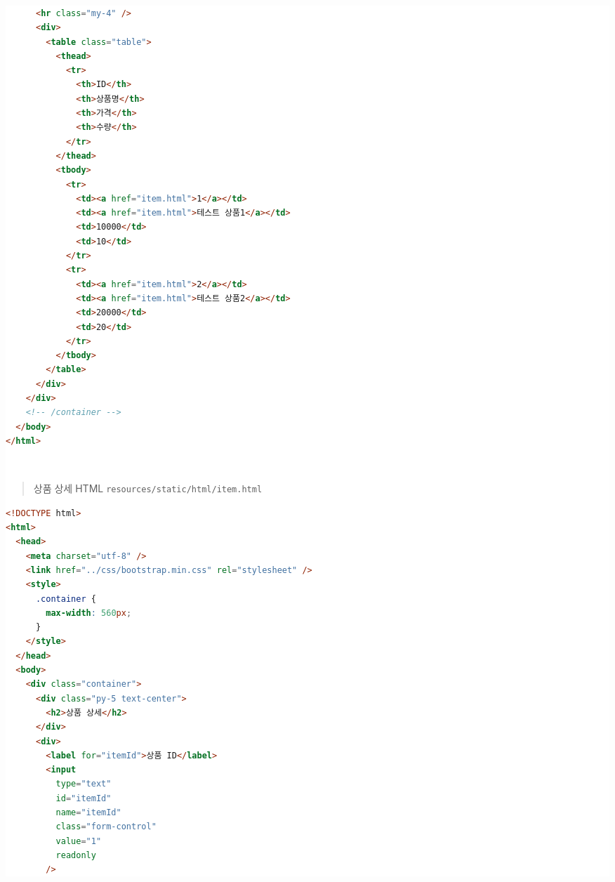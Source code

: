 ```html
      <hr class="my-4" />
      <div>
        <table class="table">
          <thead>
            <tr>
              <th>ID</th>
              <th>상품명</th>
              <th>가격</th>
              <th>수량</th>
            </tr>
          </thead>
          <tbody>
            <tr>
              <td><a href="item.html">1</a></td>
              <td><a href="item.html">테스트 상품1</a></td>
              <td>10000</td>
              <td>10</td>
            </tr>
            <tr>
              <td><a href="item.html">2</a></td>
              <td><a href="item.html">테스트 상품2</a></td>
              <td>20000</td>
              <td>20</td>
            </tr>
          </tbody>
        </table>
      </div>
    </div>
    <!-- /container -->
  </body>
</html>
```

<br>

> 상품 상세 HTML `resources/static/html/item.html`

```html
<!DOCTYPE html>
<html>
  <head>
    <meta charset="utf-8" />
    <link href="../css/bootstrap.min.css" rel="stylesheet" />
    <style>
      .container {
        max-width: 560px;
      }
    </style>
  </head>
  <body>
    <div class="container">
      <div class="py-5 text-center">
        <h2>상품 상세</h2>
      </div>
      <div>
        <label for="itemId">상품 ID</label>
        <input
          type="text"
          id="itemId"
          name="itemId"
          class="form-control"
          value="1"
          readonly
        />
```